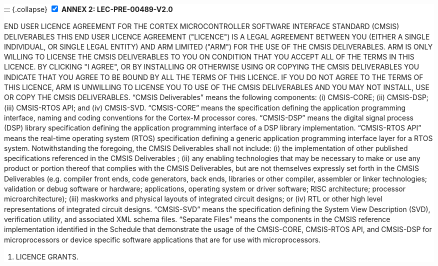 ::: {.collapse}
<input type="checkbox" id="collapse-section3" checked aria-hidden="true">
<label for="collapse-section3" aria-hidden="true">__ANNEX 2: LEC-PRE-00489-V2.0__</label>
<div>

END USER LICENCE AGREEMENT FOR THE CORTEX MICROCONTROLLER SOFTWARE INTERFACE
STANDARD (CMSIS) DELIVERABLES
THIS END USER LICENCE AGREEMENT ("LICENCE") IS A LEGAL AGREEMENT BETWEEN YOU (EITHER A
SINGLE INDIVIDUAL, OR SINGLE LEGAL ENTITY) AND ARM LIMITED ("ARM") FOR THE USE OF THE
CMSIS DELIVERABLES. ARM IS ONLY WILLING TO LICENSE THE CMSIS DELIVERABLES TO YOU ON
CONDITION THAT YOU ACCEPT ALL OF THE TERMS IN THIS LICENCE. BY CLICKING "I AGREE", OR BY
INSTALLING OR OTHERWISE USING OR COPYING THE CMSIS DELIVERABLES YOU INDICATE THAT
YOU AGREE TO BE BOUND BY ALL THE TERMS OF THIS LICENCE. IF YOU DO NOT AGREE TO THE
TERMS OF THIS LICENCE, ARM IS UNWILLING TO LICENSE YOU TO USE OF THE CMSIS DELIVERABLES
AND YOU MAY NOT INSTALL, USE OR COPY THE CMSIS DELIVERABLES.
“CMSIS Deliverables” means the following components: (i) CMSIS-CORE; (ii) CMSIS-DSP; (iii) CMSIS-RTOS
API; and (iv) CMSIS-SVD.
“CMSIS-CORE” means the specification defining the application programming interface, naming and coding
conventions for the Cortex-M processor cores.
“CMSIS-DSP” means the digital signal process (DSP) library specification defining the application programming
interface of a DSP library implementation.
“CMSIS-RTOS API” means the real-time operating system (RTOS) specification defining a generic application
programming interface layer for a RTOS system.
Notwithstanding the foregoing, the CMSIS Deliverables shall not include: (i) the implementation of other
published specifications referenced in the CMSIS Deliverables ; (ii) any enabling technologies that may be
necessary to make or use any product or portion thereof that complies with the CMSIS Deliverables, but are not
themselves expressly set forth in the CMSIS Deliverables (e.g. compiler front ends, code generators, back ends,
libraries or other compiler, assembler or linker technologies; validation or debug software or hardware;
applications, operating system or driver software; RISC architecture; processor microarchitecture); (iii)
maskworks and physical layouts of integrated circuit designs; or (iv) RTL or other high level representations of
integrated circuit designs.
“CMSIS-SVD” means the specification defining the System View Description (SVD), verification utility, and
associated XML schema files.
“Separate Files” means the components in the CMSIS reference implementation identified in the Schedule that
demonstrate the usage of the CMSIS-CORE, CMSIS-RTOS API, and CMSIS-DSP for microprocessors or device
specific software applications that are for use with microprocessors.

1. LICENCE GRANTS.
